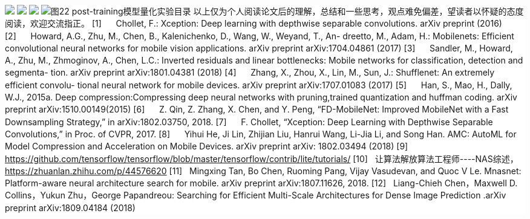 ![](https://img-blog.csdn.net/2018092810315565?watermark/2/text/aHR0cHM6Ly9ibG9nLmNzZG4ubmV0L1NJR0FJX0NTRE4=/font/5a6L5L2T/fontsize/400/fill/I0JBQkFCMA==/dissolve/70)
![](https://img-blog.csdn.net/20180928103206737?watermark/2/text/aHR0cHM6Ly9ibG9nLmNzZG4ubmV0L1NJR0FJX0NTRE4=/font/5a6L5L2T/fontsize/400/fill/I0JBQkFCMA==/dissolve/70)
![](https://img-blog.csdn.net/20180928103212977?watermark/2/text/aHR0cHM6Ly9ibG9nLmNzZG4ubmV0L1NJR0FJX0NTRE4=/font/5a6L5L2T/fontsize/400/fill/I0JBQkFCMA==/dissolve/70)
![](https://img-blog.csdn.net/20180928103222173?watermark/2/text/aHR0cHM6Ly9ibG9nLmNzZG4ubmV0L1NJR0FJX0NTRE4=/font/5a6L5L2T/fontsize/400/fill/I0JBQkFCMA==/dissolve/70)图22 post-training模型量化实验目录
以上仅为个人阅读论文后的理解，总结和一些思考，观点难免偏差，望读者以怀疑的态度阅读，欢迎交流指正。
[1]      Chollet, F.: Xception: Deep learning with depthwise separable convolutions. arXiv preprint (2016)
[2]      Howard, A.G., Zhu, M., Chen, B., Kalenichenko, D., Wang, W., Weyand, T., An- dreetto, M., Adam, H.: Mobilenets: Efficient convolutional neural networks for mobile vision applications. arXiv preprint arXiv:1704.04861 (2017)
[3]      Sandler, M., Howard, A., Zhu, M., Zhmoginov, A., Chen, L.C.: Inverted residuals and linear bottlenecks: Mobile networks for classification, detection and segmenta- tion. arXiv preprint arXiv:1801.04381 (2018)
[4]      Zhang, X., Zhou, X., Lin, M., Sun, J.: Shufflenet: An extremely efficient convolu- tional neural network for mobile devices. arXiv preprint arXiv:1707.01083 (2017)
[5]      Han, S., Mao, H., Dally, W.J., 2015a. Deep compression:Compressing deep neural networks with pruning,trained quantization and huffman coding. arXiv preprint arXiv:1510.00149(2015)
[6]      Z. Qin, Z. Zhang, X. Chen, and Y. Peng, “FD-MobileNet: Improved MobileNet with a Fast Downsampling Strategy,” in arXiv:1802.03750, 2018.
[7]      F. Chollet, “Xception: Deep Learning with Depthwise Separable Convolutions,” in Proc. of CVPR, 2017.
[8]      Yihui He, Ji Lin, Zhijian Liu, Hanrui Wang, Li-Jia Li, and Song Han. AMC: AutoML for Model Compression and Acceleration on Mobile Devices. arXiv preprint arXiv: 1802.03494 (2018)
[9]  https://github.com/tensorflow/tensorflow/blob/master/tensorflow/contrib/lite/tutorials/
[10]   让算法解放算法工程师----NAS综述，https://zhuanlan.zhihu.com/p/44576620
[11]   Mingxing Tan, Bo Chen, Ruoming Pang, Vijay Vasudevan, and Quoc V Le. Mnasnet: Platform-aware neural architecture search for mobile. arXiv preprint arXiv:1807.11626, 2018.
[12]   Liang-Chieh Chen，Maxwell D. Collins，Yukun Zhu，George Papandreou: Searching for Efficient Multi-Scale Architectures for Dense Image Prediction .arXiv preprint arXiv:1809.04184 (2018)

